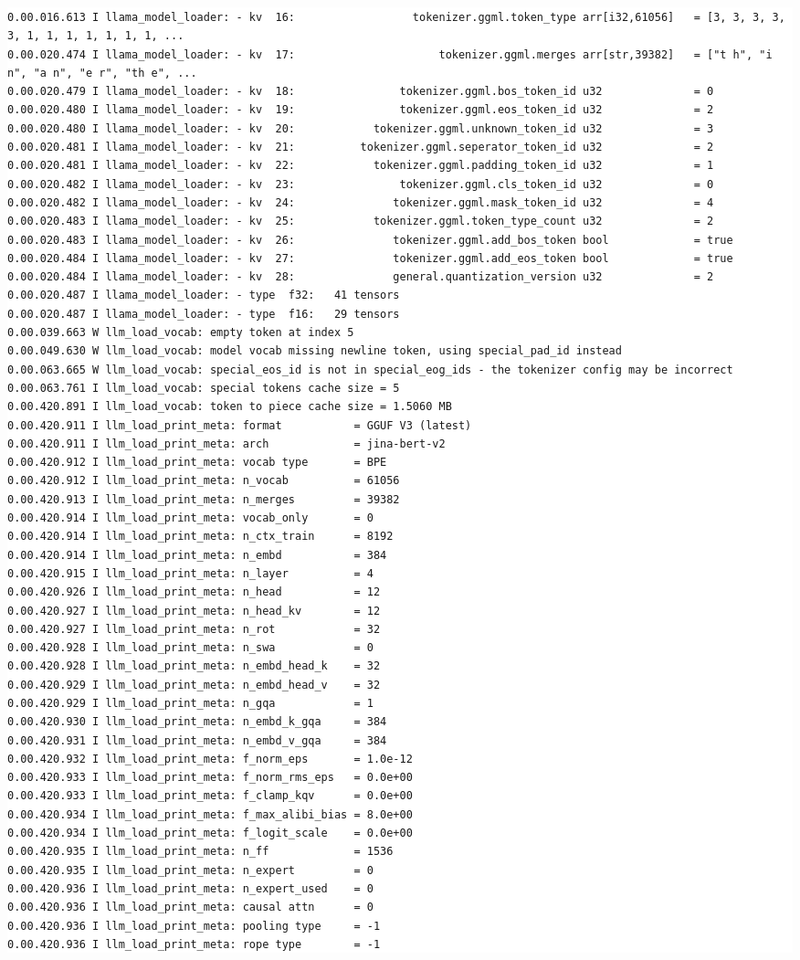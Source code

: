 ```
0.00.016.613 I llama_model_loader: - kv  16:                  tokenizer.ggml.token_type arr[i32,61056]   = [3, 3, 3, 3, 3, 1, 1, 1, 1, 1, 1, 1, ...
0.00.020.474 I llama_model_loader: - kv  17:                      tokenizer.ggml.merges arr[str,39382]   = ["t h", "i n", "a n", "e r", "th e", ...
0.00.020.479 I llama_model_loader: - kv  18:                tokenizer.ggml.bos_token_id u32              = 0
0.00.020.480 I llama_model_loader: - kv  19:                tokenizer.ggml.eos_token_id u32              = 2
0.00.020.480 I llama_model_loader: - kv  20:            tokenizer.ggml.unknown_token_id u32              = 3
0.00.020.481 I llama_model_loader: - kv  21:          tokenizer.ggml.seperator_token_id u32              = 2
0.00.020.481 I llama_model_loader: - kv  22:            tokenizer.ggml.padding_token_id u32              = 1
0.00.020.482 I llama_model_loader: - kv  23:                tokenizer.ggml.cls_token_id u32              = 0
0.00.020.482 I llama_model_loader: - kv  24:               tokenizer.ggml.mask_token_id u32              = 4
0.00.020.483 I llama_model_loader: - kv  25:            tokenizer.ggml.token_type_count u32              = 2
0.00.020.483 I llama_model_loader: - kv  26:               tokenizer.ggml.add_bos_token bool             = true
0.00.020.484 I llama_model_loader: - kv  27:               tokenizer.ggml.add_eos_token bool             = true
0.00.020.484 I llama_model_loader: - kv  28:               general.quantization_version u32              = 2
0.00.020.487 I llama_model_loader: - type  f32:   41 tensors
0.00.020.487 I llama_model_loader: - type  f16:   29 tensors
0.00.039.663 W llm_load_vocab: empty token at index 5
0.00.049.630 W llm_load_vocab: model vocab missing newline token, using special_pad_id instead
0.00.063.665 W llm_load_vocab: special_eos_id is not in special_eog_ids - the tokenizer config may be incorrect
0.00.063.761 I llm_load_vocab: special tokens cache size = 5
0.00.420.891 I llm_load_vocab: token to piece cache size = 1.5060 MB
0.00.420.911 I llm_load_print_meta: format           = GGUF V3 (latest)
0.00.420.911 I llm_load_print_meta: arch             = jina-bert-v2
0.00.420.912 I llm_load_print_meta: vocab type       = BPE
0.00.420.912 I llm_load_print_meta: n_vocab          = 61056
0.00.420.913 I llm_load_print_meta: n_merges         = 39382
0.00.420.914 I llm_load_print_meta: vocab_only       = 0
0.00.420.914 I llm_load_print_meta: n_ctx_train      = 8192
0.00.420.914 I llm_load_print_meta: n_embd           = 384
0.00.420.915 I llm_load_print_meta: n_layer          = 4
0.00.420.926 I llm_load_print_meta: n_head           = 12
0.00.420.927 I llm_load_print_meta: n_head_kv        = 12
0.00.420.927 I llm_load_print_meta: n_rot            = 32
0.00.420.928 I llm_load_print_meta: n_swa            = 0
0.00.420.928 I llm_load_print_meta: n_embd_head_k    = 32
0.00.420.929 I llm_load_print_meta: n_embd_head_v    = 32
0.00.420.929 I llm_load_print_meta: n_gqa            = 1
0.00.420.930 I llm_load_print_meta: n_embd_k_gqa     = 384
0.00.420.931 I llm_load_print_meta: n_embd_v_gqa     = 384
0.00.420.932 I llm_load_print_meta: f_norm_eps       = 1.0e-12
0.00.420.933 I llm_load_print_meta: f_norm_rms_eps   = 0.0e+00
0.00.420.933 I llm_load_print_meta: f_clamp_kqv      = 0.0e+00
0.00.420.934 I llm_load_print_meta: f_max_alibi_bias = 8.0e+00
0.00.420.934 I llm_load_print_meta: f_logit_scale    = 0.0e+00
0.00.420.935 I llm_load_print_meta: n_ff             = 1536
0.00.420.935 I llm_load_print_meta: n_expert         = 0
0.00.420.936 I llm_load_print_meta: n_expert_used    = 0
0.00.420.936 I llm_load_print_meta: causal attn      = 0
0.00.420.936 I llm_load_print_meta: pooling type     = -1
0.00.420.936 I llm_load_print_meta: rope type        = -1
```